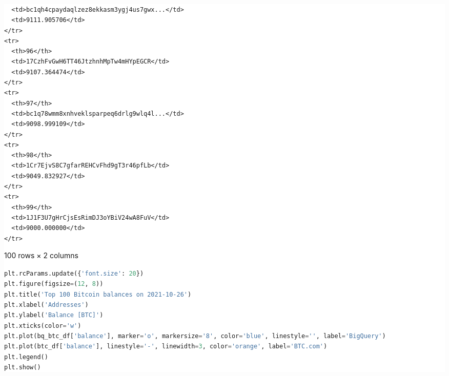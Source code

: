       <td>bc1qh4cpaydaqlzez8ekkasm3ygj4us7gwx...</td>
      <td>9111.905706</td>
    </tr>
    <tr>
      <th>96</th>
      <td>17CzhFvGwH6TT46JtzhnhMpTw4mHYpEGCR</td>
      <td>9107.364474</td>
    </tr>
    <tr>
      <th>97</th>
      <td>bc1q78wmm8xnhveklsparpeq6drlg9wlq4l...</td>
      <td>9098.999109</td>
    </tr>
    <tr>
      <th>98</th>
      <td>1Cr7EjvS8C7gfarREHCvFhd9gT3r46pfLb</td>
      <td>9049.832927</td>
    </tr>
    <tr>
      <th>99</th>
      <td>1J1F3U7gHrCjsEsRimDJ3oYBiV24wA8FuV</td>
      <td>9000.000000</td>
    </tr>
  </tbody>
</table>
<p>100 rows × 2 columns</p>
</div>




```python
plt.rcParams.update({'font.size': 20})
plt.figure(figsize=(12, 8))
plt.title('Top 100 Bitcoin balances on 2021-10-26')
plt.xlabel('Addresses')
plt.ylabel('Balance [BTC]')
plt.xticks(color='w')
plt.plot(bq_btc_df['balance'], marker='o', markersize='8', color='blue', linestyle='', label='BigQuery')
plt.plot(btc_df['balance'], linestyle='-', linewidth=3, color='orange', label='BTC.com')
plt.legend()
plt.show()
```


    